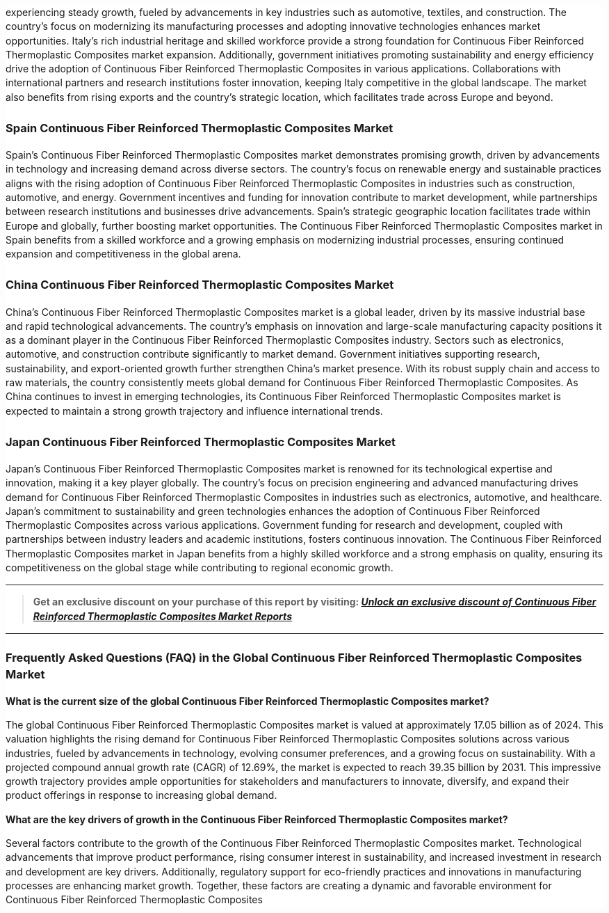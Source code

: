 experiencing steady growth, fueled by advancements in key industries such as automotive, textiles, and construction. The country&rsquo;s focus on modernizing its manufacturing processes and adopting innovative technologies enhances market opportunities. Italy&rsquo;s rich industrial heritage and skilled workforce provide a strong foundation for Continuous Fiber Reinforced Thermoplastic Composites market expansion. Additionally, government initiatives promoting sustainability and energy efficiency drive the adoption of Continuous Fiber Reinforced Thermoplastic Composites in various applications. Collaborations with international partners and research institutions foster innovation, keeping Italy competitive in the global landscape. The market also benefits from rising exports and the country&rsquo;s strategic location, which facilitates trade across Europe and beyond.</p><h3>Spain Continuous Fiber Reinforced Thermoplastic Composites Market</h3><p>Spain&rsquo;s Continuous Fiber Reinforced Thermoplastic Composites market demonstrates promising growth, driven by advancements in technology and increasing demand across diverse sectors. The country&rsquo;s focus on renewable energy and sustainable practices aligns with the rising adoption of Continuous Fiber Reinforced Thermoplastic Composites in industries such as construction, automotive, and energy. Government incentives and funding for innovation contribute to market development, while partnerships between research institutions and businesses drive advancements. Spain&rsquo;s strategic geographic location facilitates trade within Europe and globally, further boosting market opportunities. The Continuous Fiber Reinforced Thermoplastic Composites market in Spain benefits from a skilled workforce and a growing emphasis on modernizing industrial processes, ensuring continued expansion and competitiveness in the global arena.</p><h3>China Continuous Fiber Reinforced Thermoplastic Composites Market</h3><p>China&rsquo;s Continuous Fiber Reinforced Thermoplastic Composites market is a global leader, driven by its massive industrial base and rapid technological advancements. The country&rsquo;s emphasis on innovation and large-scale manufacturing capacity positions it as a dominant player in the Continuous Fiber Reinforced Thermoplastic Composites industry. Sectors such as electronics, automotive, and construction contribute significantly to market demand. Government initiatives supporting research, sustainability, and export-oriented growth further strengthen China&rsquo;s market presence. With its robust supply chain and access to raw materials, the country consistently meets global demand for Continuous Fiber Reinforced Thermoplastic Composites. As China continues to invest in emerging technologies, its Continuous Fiber Reinforced Thermoplastic Composites market is expected to maintain a strong growth trajectory and influence international trends.</p><h3>Japan Continuous Fiber Reinforced Thermoplastic Composites Market</h3><p>Japan&rsquo;s Continuous Fiber Reinforced Thermoplastic Composites market is renowned for its technological expertise and innovation, making it a key player globally. The country&rsquo;s focus on precision engineering and advanced manufacturing drives demand for Continuous Fiber Reinforced Thermoplastic Composites in industries such as electronics, automotive, and healthcare. Japan&rsquo;s commitment to sustainability and green technologies enhances the adoption of Continuous Fiber Reinforced Thermoplastic Composites across various applications. Government funding for research and development, coupled with partnerships between industry leaders and academic institutions, fosters continuous innovation. The Continuous Fiber Reinforced Thermoplastic Composites market in Japan benefits from a highly skilled workforce and a strong emphasis on quality, ensuring its competitiveness on the global stage while contributing to regional economic growth.</p><hr /><blockquote><p><strong>Get an exclusive discount on your purchase of this report by visiting: <em><a href="://marketresearchpulse.com/ask-for-discount/45750?utm_source=Github&amp;utm_medium=0116">Unlock an exclusive discount of Continuous Fiber Reinforced Thermoplastic Composites Market Reports</a></em>&nbsp;</strong></p></blockquote><hr /><h3>Frequently Asked Questions (FAQ) in the Global Continuous Fiber Reinforced Thermoplastic Composites Market</h3><p><strong>What is the current size of the global Continuous Fiber Reinforced Thermoplastic Composites market?</strong></p><p>The global Continuous Fiber Reinforced Thermoplastic Composites market is valued at approximately 17.05 billion as of 2024. This valuation highlights the rising demand for Continuous Fiber Reinforced Thermoplastic Composites solutions across various industries, fueled by advancements in technology, evolving consumer preferences, and a growing focus on sustainability. With a projected compound annual growth rate (CAGR) of 12.69%, the market is expected to reach 39.35 billion by 2031. This impressive growth trajectory provides ample opportunities for stakeholders and manufacturers to innovate, diversify, and expand their product offerings in response to increasing global demand.</p><p><strong>What are the key drivers of growth in the Continuous Fiber Reinforced Thermoplastic Composites market?</strong></p><p>Several factors contribute to the growth of the Continuous Fiber Reinforced Thermoplastic Composites market. Technological advancements that improve product performance, rising consumer interest in sustainability, and increased investment in research and development are key drivers. Additionally, regulatory support for eco-friendly practices and innovations in manufacturing processes are enhancing market growth. Together, these factors are creating a dynamic and favorable environment for Continuous Fiber Reinforced Thermoplastic Composites